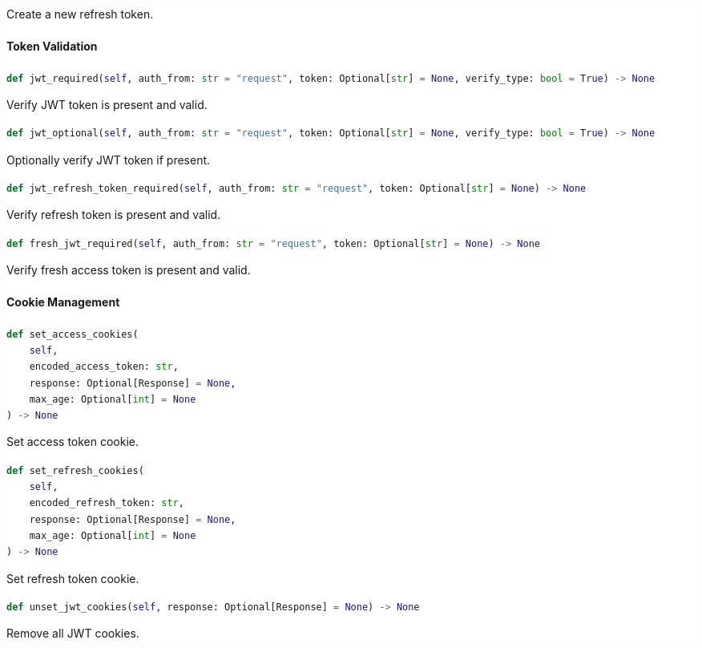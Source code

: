 Create a new refresh token.

#### Token Validation

```python
def jwt_required(self, auth_from: str = "request", token: Optional[str] = None, verify_type: bool = True) -> None
```

Verify JWT token is present and valid.

```python
def jwt_optional(self, auth_from: str = "request", token: Optional[str] = None, verify_type: bool = True) -> None
```

Optionally verify JWT token if present.

```python
def jwt_refresh_token_required(self, auth_from: str = "request", token: Optional[str] = None) -> None
```

Verify refresh token is present and valid.

```python
def fresh_jwt_required(self, auth_from: str = "request", token: Optional[str] = None) -> None
```

Verify fresh access token is present and valid.

#### Cookie Management

```python
def set_access_cookies(
    self,
    encoded_access_token: str,
    response: Optional[Response] = None,
    max_age: Optional[int] = None
) -> None
```

Set access token cookie.

```python
def set_refresh_cookies(
    self,
    encoded_refresh_token: str,
    response: Optional[Response] = None,
    max_age: Optional[int] = None
) -> None
```

Set refresh token cookie.

```python
def unset_jwt_cookies(self, response: Optional[Response] = None) -> None
```

Remove all JWT cookies.

